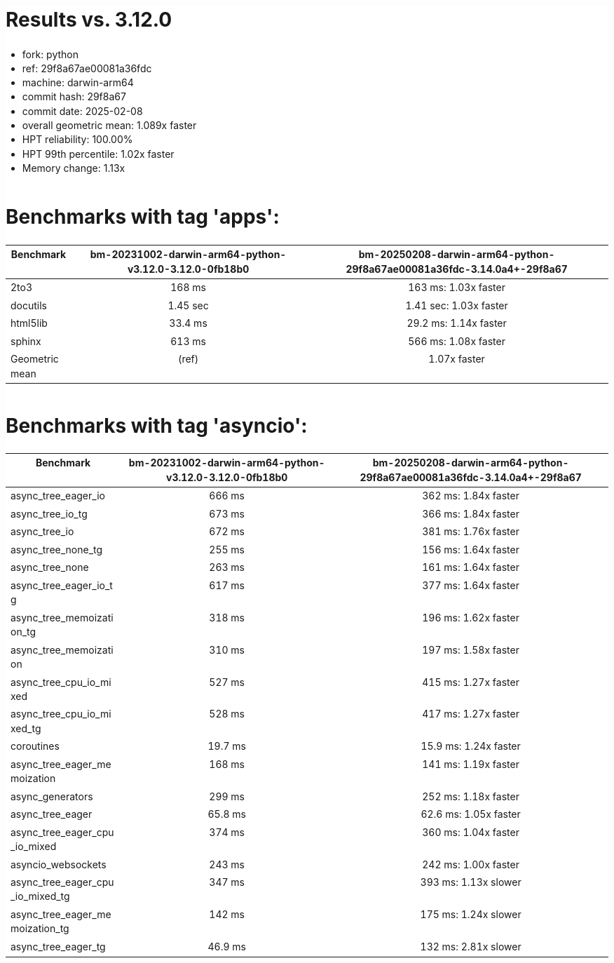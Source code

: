 # Results vs. 3.12.0

- fork: python
- ref: 29f8a67ae00081a36fdc
- machine: darwin-arm64
- commit hash: 29f8a67
- commit date: 2025-02-08
- overall geometric mean: 1.089x faster
- HPT reliability: 100.00%
- HPT 99th percentile: 1.02x faster
- Memory change: 1.13x

Benchmarks with tag 'apps':
===========================

| Benchmark      | bm-20231002-darwin-arm64-python-v3.12.0-3.12.0-0fb18b0 | bm-20250208-darwin-arm64-python-29f8a67ae00081a36fdc-3.14.0a4+-29f8a67 |
|----------------|:------------------------------------------------------:|:----------------------------------------------------------------------:|
| 2to3           | 168 ms                                                 | 163 ms: 1.03x faster                                                   |
| docutils       | 1.45 sec                                               | 1.41 sec: 1.03x faster                                                 |
| html5lib       | 33.4 ms                                                | 29.2 ms: 1.14x faster                                                  |
| sphinx         | 613 ms                                                 | 566 ms: 1.08x faster                                                   |
| Geometric mean | (ref)                                                  | 1.07x faster                                                           |

Benchmarks with tag 'asyncio':
==============================

| Benchmark                        | bm-20231002-darwin-arm64-python-v3.12.0-3.12.0-0fb18b0 | bm-20250208-darwin-arm64-python-29f8a67ae00081a36fdc-3.14.0a4+-29f8a67 |
|----------------------------------|:------------------------------------------------------:|:----------------------------------------------------------------------:|
| async_tree_eager_io              | 666 ms                                                 | 362 ms: 1.84x faster                                                   |
| async_tree_io_tg                 | 673 ms                                                 | 366 ms: 1.84x faster                                                   |
| async_tree_io                    | 672 ms                                                 | 381 ms: 1.76x faster                                                   |
| async_tree_none_tg               | 255 ms                                                 | 156 ms: 1.64x faster                                                   |
| async_tree_none                  | 263 ms                                                 | 161 ms: 1.64x faster                                                   |
| async_tree_eager_io_tg           | 617 ms                                                 | 377 ms: 1.64x faster                                                   |
| async_tree_memoization_tg        | 318 ms                                                 | 196 ms: 1.62x faster                                                   |
| async_tree_memoization           | 310 ms                                                 | 197 ms: 1.58x faster                                                   |
| async_tree_cpu_io_mixed          | 527 ms                                                 | 415 ms: 1.27x faster                                                   |
| async_tree_cpu_io_mixed_tg       | 528 ms                                                 | 417 ms: 1.27x faster                                                   |
| coroutines                       | 19.7 ms                                                | 15.9 ms: 1.24x faster                                                  |
| async_tree_eager_memoization     | 168 ms                                                 | 141 ms: 1.19x faster                                                   |
| async_generators                 | 299 ms                                                 | 252 ms: 1.18x faster                                                   |
| async_tree_eager                 | 65.8 ms                                                | 62.6 ms: 1.05x faster                                                  |
| async_tree_eager_cpu_io_mixed    | 374 ms                                                 | 360 ms: 1.04x faster                                                   |
| asyncio_websockets               | 243 ms                                                 | 242 ms: 1.00x faster                                                   |
| async_tree_eager_cpu_io_mixed_tg | 347 ms                                                 | 393 ms: 1.13x slower                                                   |
| async_tree_eager_memoization_tg  | 142 ms                                                 | 175 ms: 1.24x slower                                                   |
| async_tree_eager_tg              | 46.9 ms                                                | 132 ms: 2.81x slower                                                   |